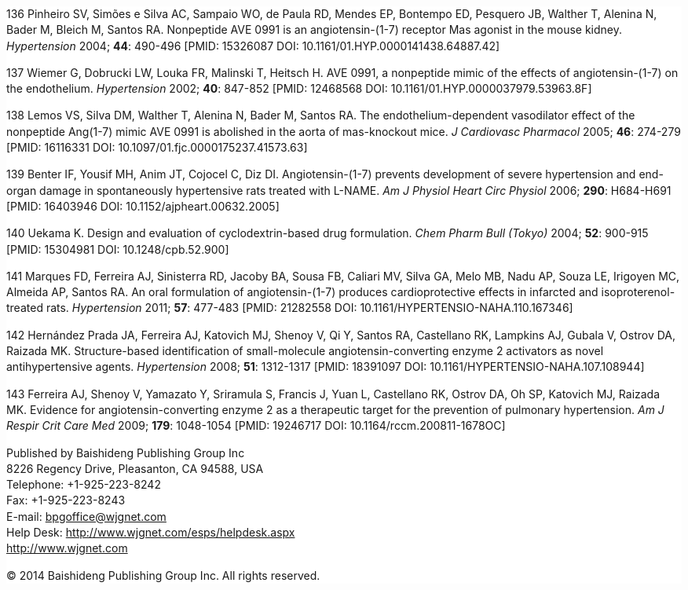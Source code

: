 136 Pinheiro SV, Simões e Silva AC, Sampaio WO, de Paula RD, Mendes EP, Bontempo ED, Pesquero JB, Walther T, Alenina N, Bader M, Bleich M, Santos RA. Nonpeptide AVE 0991 is an angiotensin-(1-7) receptor Mas agonist in the mouse kidney. *Hypertension* 2004; **44**: 490-496 [PMID: 15326087 DOI: 10.1161/01.HYP.0000141438.64887.42]

137 Wiemer G, Dobrucki LW, Louka FR, Malinski T, Heitsch H. AVE 0991, a nonpeptide mimic of the effects of angiotensin-(1-7) on the endothelium. *Hypertension* 2002; **40**: 847-852 [PMID: 12468568 DOI: 10.1161/01.HYP.0000037979.53963.8F]

138 Lemos VS, Silva DM, Walther T, Alenina N, Bader M, Santos RA. The endothelium-dependent vasodilator effect of the nonpeptide Ang(1-7) mimic AVE 0991 is abolished in the aorta of mas-knockout mice. *J Cardiovasc Pharmacol* 2005; **46**: 274-279 [PMID: 16116331 DOI: 10.1097/01.fjc.0000175237.41573.63]

139 Benter IF, Yousif MH, Anim JT, Cojocel C, Diz DI. Angiotensin-(1-7) prevents development of severe hypertension and end-organ damage in spontaneously hypertensive rats treated with L-NAME. *Am J Physiol Heart Circ Physiol* 2006; **290**: H684-H691 [PMID: 16403946 DOI: 10.1152/ajpheart.00632.2005]

140 Uekama K. Design and evaluation of cyclodextrin-based drug formulation. *Chem Pharm Bull (Tokyo)* 2004; **52**: 900-915 [PMID: 15304981 DOI: 10.1248/cpb.52.900]

141 Marques FD, Ferreira AJ, Sinisterra RD, Jacoby BA, Sousa FB, Caliari MV, Silva GA, Melo MB, Nadu AP, Souza LE, Irigoyen MC, Almeida AP, Santos RA. An oral formulation of angiotensin-(1-7) produces cardioprotective effects in infarcted and isoproterenol-treated rats. *Hypertension* 2011; **57**: 477-483 [PMID: 21282558 DOI: 10.1161/HYPERTENSIO-NAHA.110.167346]

142 Hernández Prada JA, Ferreira AJ, Katovich MJ, Shenoy V, Qi Y, Santos RA, Castellano RK, Lampkins AJ, Gubala V, Ostrov DA, Raizada MK. Structure-based identification of small-molecule angiotensin-converting enzyme 2 activators as novel antihypertensive agents. *Hypertension* 2008; **51**: 1312-1317 [PMID: 18391097 DOI: 10.1161/HYPERTENSIO-NAHA.107.108944]

143 Ferreira AJ, Shenoy V, Yamazato Y, Sriramula S, Francis J, Yuan L, Castellano RK, Ostrov DA, Oh SP, Katovich MJ, Raizada MK. Evidence for angiotensin-converting enzyme 2 as a therapeutic target for the prevention of pulmonary hypertension. *Am J Respir Crit Care Med* 2009; **179**: 1048-1054 [PMID: 19246717 DOI: 10.1164/rccm.200811-1678OC]

Published by Baishideng Publishing Group Inc  
8226 Regency Drive, Pleasanton, CA 94588, USA  
Telephone: +1-925-223-8242  
Fax: +1-925-223-8243  
E-mail: bpgoffice@wjgnet.com  
Help Desk: http://www.wjgnet.com/esps/helpdesk.aspx  
http://www.wjgnet.com  

© 2014 Baishideng Publishing Group Inc. All rights reserved.
